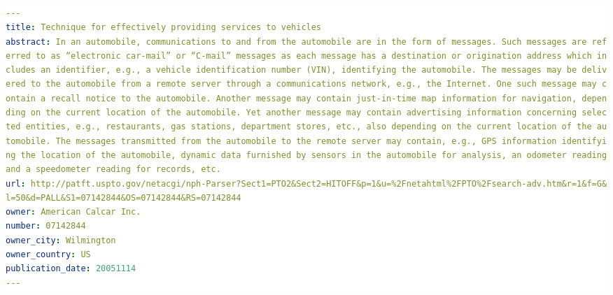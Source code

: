 ```yaml
---
title: Technique for effectively providing services to vehicles
abstract: In an automobile, communications to and from the automobile are in the form of messages. Such messages are referred to as “electronic car-mail” or “C-mail” messages as each message has a destination or origination address which includes an identifier, e.g., a vehicle identification number (VIN), identifying the automobile. The messages may be delivered to the automobile from a remote server through a communications network, e.g., the Internet. One such message may contain a recall notice to the automobile. Another message may contain just-in-time map information for navigation, depending on the current location of the automobile. Yet another message may contain advertising information concerning selected entities, e.g., restaurants, gas stations, department stores, etc., also depending on the current location of the automobile. The messages transmitted from the automobile to the remote server may contain, e.g., GPS information identifying the location of the automobile, dynamic data furnished by sensors in the automobile for analysis, an odometer reading and a speedometer reading for records, etc.
url: http://patft.uspto.gov/netacgi/nph-Parser?Sect1=PTO2&Sect2=HITOFF&p=1&u=%2Fnetahtml%2FPTO%2Fsearch-adv.htm&r=1&f=G&l=50&d=PALL&S1=07142844&OS=07142844&RS=07142844
owner: American Calcar Inc.
number: 07142844
owner_city: Wilmington
owner_country: US
publication_date: 20051114
---
```

